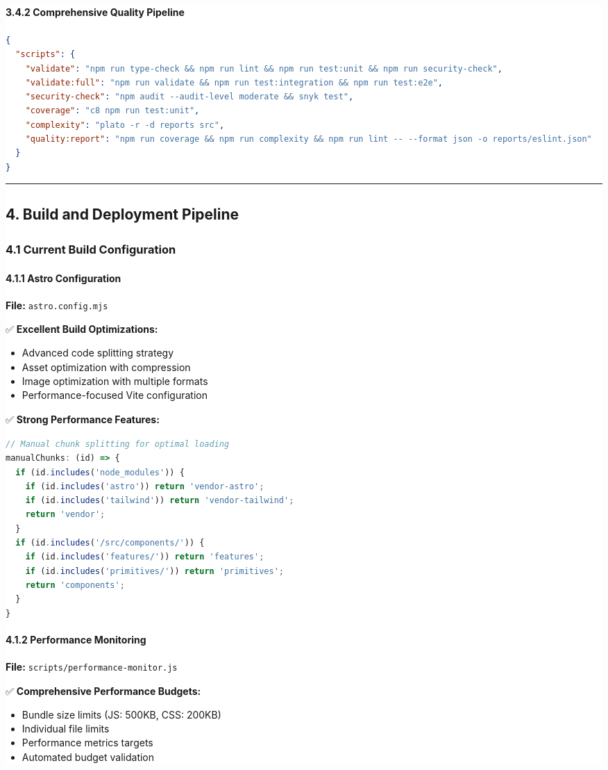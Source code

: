 #### 3.4.2 Comprehensive Quality Pipeline

```json
{
  "scripts": {
    "validate": "npm run type-check && npm run lint && npm run test:unit && npm run security-check",
    "validate:full": "npm run validate && npm run test:integration && npm run test:e2e",
    "security-check": "npm audit --audit-level moderate && snyk test",
    "coverage": "c8 npm run test:unit",
    "complexity": "plato -r -d reports src",
    "quality:report": "npm run coverage && npm run complexity && npm run lint -- --format json -o reports/eslint.json"
  }
}
```

---

## 4. Build and Deployment Pipeline

### 4.1 Current Build Configuration

#### 4.1.1 Astro Configuration
**File:** `astro.config.mjs`

✅ **Excellent Build Optimizations:**
- Advanced code splitting strategy
- Asset optimization with compression
- Image optimization with multiple formats
- Performance-focused Vite configuration

✅ **Strong Performance Features:**
```javascript
// Manual chunk splitting for optimal loading
manualChunks: (id) => {
  if (id.includes('node_modules')) {
    if (id.includes('astro')) return 'vendor-astro';
    if (id.includes('tailwind')) return 'vendor-tailwind';
    return 'vendor';
  }
  if (id.includes('/src/components/')) {
    if (id.includes('features/')) return 'features';
    if (id.includes('primitives/')) return 'primitives';
    return 'components';
  }
}
```

#### 4.1.2 Performance Monitoring
**File:** `scripts/performance-monitor.js`

✅ **Comprehensive Performance Budgets:**
- Bundle size limits (JS: 500KB, CSS: 200KB)
- Individual file limits
- Performance metrics targets
- Automated budget validation
